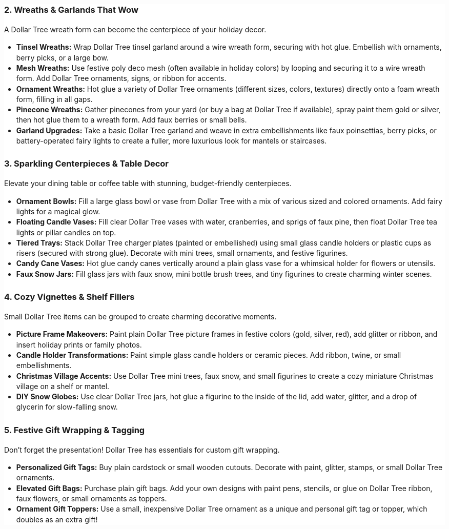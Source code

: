 ### 2. Wreaths & Garlands That Wow

A Dollar Tree wreath form can become the centerpiece of your holiday decor.

* **Tinsel Wreaths:** Wrap Dollar Tree tinsel garland around a wire wreath form, securing with hot glue. Embellish with ornaments, berry picks, or a large bow.
* **Mesh Wreaths:** Use festive poly deco mesh (often available in holiday colors) by looping and securing it to a wire wreath form. Add Dollar Tree ornaments, signs, or ribbon for accents.
* **Ornament Wreaths:** Hot glue a variety of Dollar Tree ornaments (different sizes, colors, textures) directly onto a foam wreath form, filling in all gaps.
* **Pinecone Wreaths:** Gather pinecones from your yard (or buy a bag at Dollar Tree if available), spray paint them gold or silver, then hot glue them to a wreath form. Add faux berries or small bells.
* **Garland Upgrades:** Take a basic Dollar Tree garland and weave in extra embellishments like faux poinsettias, berry picks, or battery-operated fairy lights to create a fuller, more luxurious look for mantels or staircases.

### 3. Sparkling Centerpieces & Table Decor

Elevate your dining table or coffee table with stunning, budget-friendly centerpieces.

* **Ornament Bowls:** Fill a large glass bowl or vase from Dollar Tree with a mix of various sized and colored ornaments. Add fairy lights for a magical glow.
* **Floating Candle Vases:** Fill clear Dollar Tree vases with water, cranberries, and sprigs of faux pine, then float Dollar Tree tea lights or pillar candles on top.
* **Tiered Trays:** Stack Dollar Tree charger plates (painted or embellished) using small glass candle holders or plastic cups as risers (secured with strong glue). Decorate with mini trees, small ornaments, and festive figurines.
* **Candy Cane Vases:** Hot glue candy canes vertically around a plain glass vase for a whimsical holder for flowers or utensils.
* **Faux Snow Jars:** Fill glass jars with faux snow, mini bottle brush trees, and tiny figurines to create charming winter scenes.

### 4. Cozy Vignettes & Shelf Fillers

Small Dollar Tree items can be grouped to create charming decorative moments.

* **Picture Frame Makeovers:** Paint plain Dollar Tree picture frames in festive colors (gold, silver, red), add glitter or ribbon, and insert holiday prints or family photos.
* **Candle Holder Transformations:** Paint simple glass candle holders or ceramic pieces. Add ribbon, twine, or small embellishments.
* **Christmas Village Accents:** Use Dollar Tree mini trees, faux snow, and small figurines to create a cozy miniature Christmas village on a shelf or mantel.
* **DIY Snow Globes:** Use clear Dollar Tree jars, hot glue a figurine to the inside of the lid, add water, glitter, and a drop of glycerin for slow-falling snow.

### 5. Festive Gift Wrapping & Tagging

Don’t forget the presentation! Dollar Tree has essentials for custom gift wrapping.

* **Personalized Gift Tags:** Buy plain cardstock or small wooden cutouts. Decorate with paint, glitter, stamps, or small Dollar Tree ornaments.
* **Elevated Gift Bags:** Purchase plain gift bags. Add your own designs with paint pens, stencils, or glue on Dollar Tree ribbon, faux flowers, or small ornaments as toppers.
* **Ornament Gift Toppers:** Use a small, inexpensive Dollar Tree ornament as a unique and personal gift tag or topper, which doubles as an extra gift!
